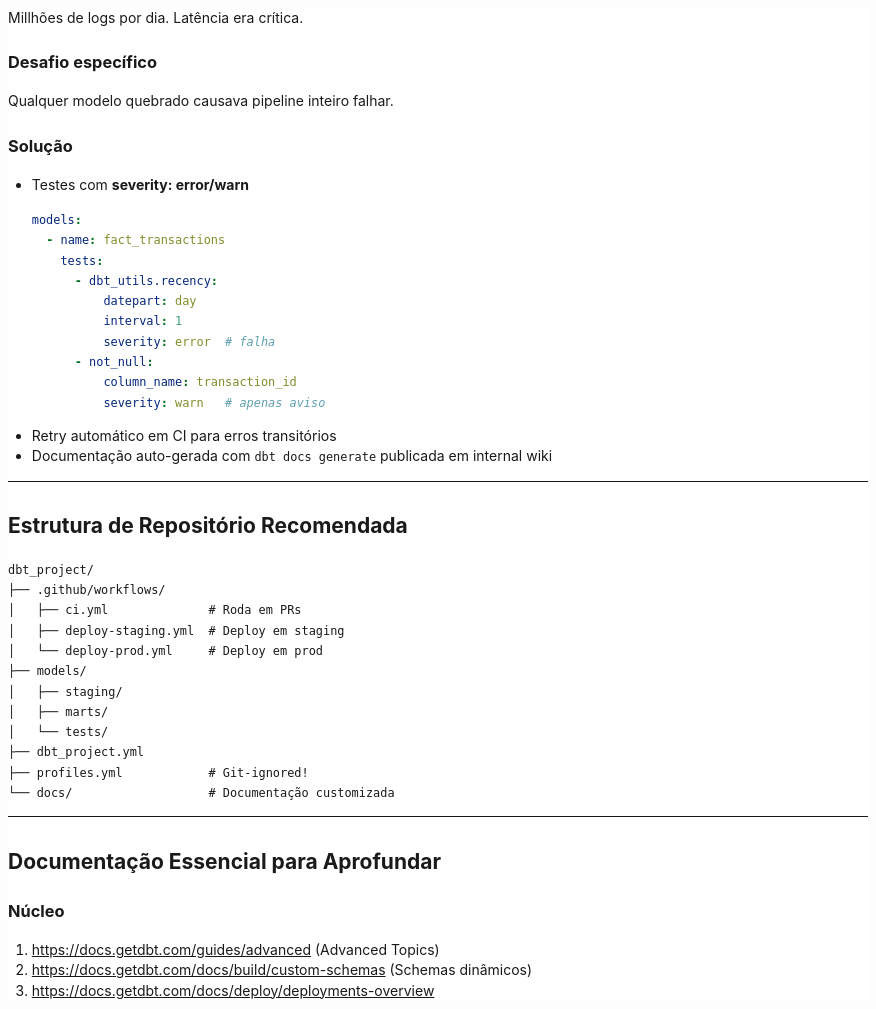 Millhões de logs por dia. Latência era crítica.

### Desafio específico

Qualquer modelo quebrado causava pipeline inteiro falhar.

### Solução

- Testes com **severity: error/warn**
  ```yaml
  models:
    - name: fact_transactions
      tests:
        - dbt_utils.recency:
            datepart: day
            interval: 1
            severity: error  # falha
        - not_null:
            column_name: transaction_id
            severity: warn   # apenas aviso
  ```
- Retry automático em CI para erros transitórios
- Documentação auto-gerada com `dbt docs generate` publicada em internal wiki

---

## Estrutura de Repositório Recomendada

```
dbt_project/
├── .github/workflows/
│   ├── ci.yml              # Roda em PRs
│   ├── deploy-staging.yml  # Deploy em staging
│   └── deploy-prod.yml     # Deploy em prod
├── models/
│   ├── staging/
│   ├── marts/
│   └── tests/
├── dbt_project.yml
├── profiles.yml            # Git-ignored!
└── docs/                   # Documentação customizada
```

---

## Documentação Essencial para Aprofundar

### Núcleo

1. https://docs.getdbt.com/guides/advanced (Advanced Topics)
2. https://docs.getdbt.com/docs/build/custom-schemas (Schemas dinâmicos)
3. https://docs.getdbt.com/docs/deploy/deployments-overview
